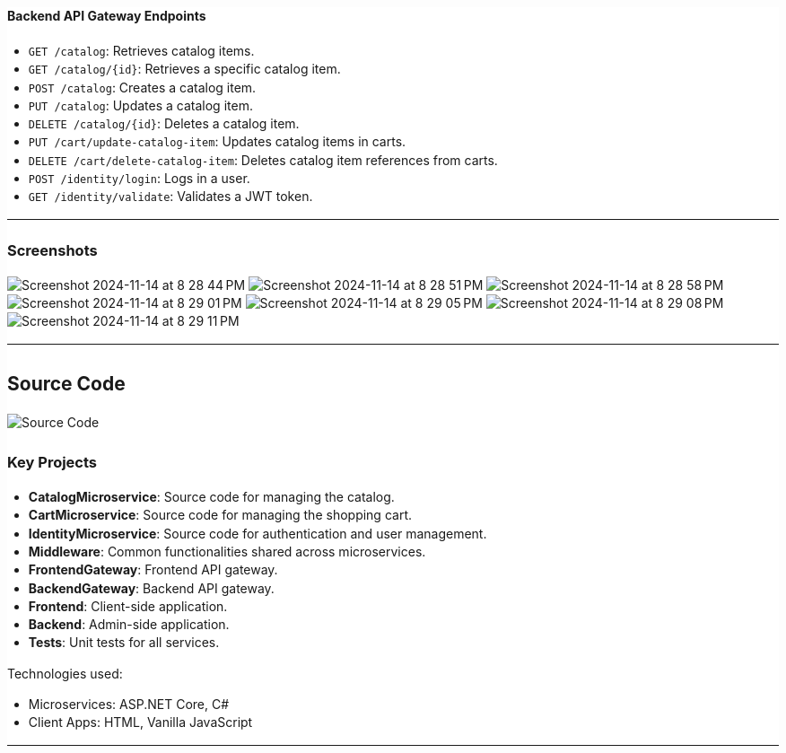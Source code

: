 #### Backend API Gateway Endpoints
- `GET /catalog`: Retrieves catalog items.
- `GET /catalog/{id}`: Retrieves a specific catalog item.
- `POST /catalog`: Creates a catalog item.
- `PUT /catalog`: Updates a catalog item.
- `DELETE /catalog/{id}`: Deletes a catalog item.
- `PUT /cart/update-catalog-item`: Updates catalog items in carts.
- `DELETE /cart/delete-catalog-item`: Deletes catalog item references from carts.
- `POST /identity/login`: Logs in a user.
- `GET /identity/validate`: Validates a JWT token.

---

### Screenshots

<img width="1222" alt="Screenshot 2024-11-14 at 8 28 44 PM" src="https://github.com/user-attachments/assets/95c39666-d7fb-4d15-9864-537f8528e10a">
<img width="1222" alt="Screenshot 2024-11-14 at 8 28 51 PM" src="https://github.com/user-attachments/assets/fe8835ef-8fd7-4132-a8f2-3d94f1b7342e">
<img width="1222" alt="Screenshot 2024-11-14 at 8 28 58 PM" src="https://github.com/user-attachments/assets/97038dad-380d-47d2-9009-6976f7bcf627">
<img width="1222" alt="Screenshot 2024-11-14 at 8 29 01 PM" src="https://github.com/user-attachments/assets/590bd501-0167-4699-ae9a-97dd8e9963c5">
<img width="1222" alt="Screenshot 2024-11-14 at 8 29 05 PM" src="https://github.com/user-attachments/assets/5998ca08-87fe-47df-8567-e62e33feed4d">
<img width="1222" alt="Screenshot 2024-11-14 at 8 29 08 PM" src="https://github.com/user-attachments/assets/ad42e439-2d48-447b-a4db-8bb30c8db2f4">
<img width="1222" alt="Screenshot 2024-11-14 at 8 29 11 PM" src="https://github.com/user-attachments/assets/efcec0f5-4b03-4ab0-9a1c-adfb9c272c09">









---

## Source Code

![Source Code](https://github.com/aelassas/microservices/blob/main/img/store-solution2.png?raw=true)

### Key Projects
- **CatalogMicroservice**: Source code for managing the catalog.
- **CartMicroservice**: Source code for managing the shopping cart.
- **IdentityMicroservice**: Source code for authentication and user management.
- **Middleware**: Common functionalities shared across microservices.
- **FrontendGateway**: Frontend API gateway.
- **BackendGateway**: Backend API gateway.
- **Frontend**: Client-side application.
- **Backend**: Admin-side application.
- **Tests**: Unit tests for all services.

Technologies used:
- Microservices: ASP.NET Core, C#
- Client Apps: HTML, Vanilla JavaScript

---